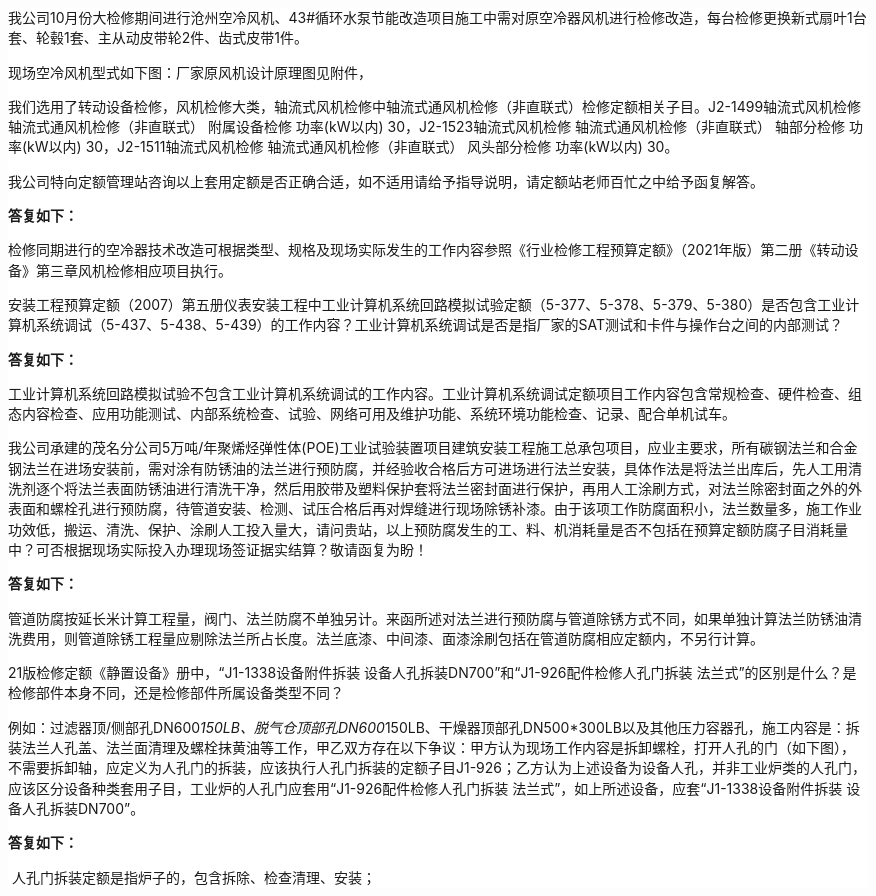 
 

 

 

 

我公司10月份大检修期间进行沧州空冷风机、43#循环水泵节能改造项目施工中需对原空冷器风机进行检修改造，每台检修更换新式扇叶1台套、轮毂1套、主从动皮带轮2件、齿式皮带1件。

现场空冷风机型式如下图：厂家原风机设计原理图见附件，

我们选用了转动设备检修，风机检修大类，轴流式风机检修中轴流式通风机检修（非直联式）检修定额相关子目。J2-1499轴流式风机检修 轴流式通风机检修（非直联式） 附属设备检修 功率(kW以内) 30，J2-1523轴流式风机检修 轴流式通风机检修（非直联式） 轴部分检修 功率(kW以内) 30，J2-1511轴流式风机检修 轴流式通风机检修（非直联式） 风头部分检修 功率(kW以内) 30。

我公司特向定额管理站咨询以上套用定额是否正确合适，如不适用请给予指导说明，请定额站老师百忙之中给予函复解答。

**答复如下：**

​    检修同期进行的空冷器技术改造可根据类型、规格及现场实际发生的工作内容参照《行业检修工程预算定额》（2021年版）第二册《转动设备》第三章风机检修相应项目执行。



 

 

安装工程预算定额（2007）第五册仪表安装工程中工业计算机系统回路模拟试验定额（5-377、5-378、5-379、5-380）是否包含工业计算机系统调试（5-437、5-438、5-439）的工作内容？工业计算机系统调试是否是指厂家的SAT测试和卡件与操作台之间的内部测试？

 

**答复如下：**

​    工业计算机系统回路模拟试验不包含工业计算机系统调试的工作内容。工业计算机系统调试定额项目工作内容包含常规检查、硬件检查、组态内容检查、应用功能测试、内部系统检查、试验、网络可用及维护功能、系统环境功能检查、记录、配合单机试车。



 

 

我公司承建的茂名分公司5万吨/年聚烯烃弹性体(POE)工业试验装置项目建筑安装工程施工总承包项目，应业主要求，所有碳钢法兰和合金钢法兰在进场安装前，需对涂有防锈油的法兰进行预防腐，并经验收合格后方可进场进行法兰安装，具体作法是将法兰出库后，先人工用清洗剂逐个将法兰表面防锈油进行清洗干净，然后用胶带及塑料保护套将法兰密封面进行保护，再用人工涂刷方式，对法兰除密封面之外的外表面和螺栓孔进行预防腐，待管道安装、检测、试压合格后再对焊缝进行现场除锈补漆。由于该项工作防腐面积小，法兰数量多，施工作业功效低，搬运、清洗、保护、涂刷人工投入量大，请问贵站，以上预防腐发生的工、料、机消耗量是否不包括在预算定额防腐子目消耗量中？可否根据现场实际投入办理现场签证据实结算？敬请函复为盼！

 

**答复如下：**

​    管道防腐按延长米计算工程量，阀门、法兰防腐不单独另计。来函所述对法兰进行预防腐与管道除锈方式不同，如果单独计算法兰防锈油清洗费用，则管道除锈工程量应剔除法兰所占长度。法兰底漆、中间漆、面漆涂刷包括在管道防腐相应定额内，不另行计算。



 

 

21版检修定额《静置设备》册中，“J1-1338设备附件拆装 设备人孔拆装DN700”和“J1-926配件检修人孔门拆装 法兰式”的区别是什么？是检修部件本身不同，还是检修部件所属设备类型不同？

例如：过滤器顶/侧部孔DN600*150LB、脱气仓顶部孔DN600*150LB、干燥器顶部孔DN500*300LB以及其他压力容器孔，施工内容是：拆装法兰人孔盖、法兰面清理及螺栓抹黄油等工作，甲乙双方存在以下争议：甲方认为现场工作内容是拆卸螺栓，打开人孔的门（如下图），不需要拆卸轴，应定义为人孔门的拆装，应该执行人孔门拆装的定额子目J1-926；乙方认为上述设备为设备人孔，并非工业炉类的人孔门，应该区分设备种类套用子目，工业炉的人孔门应套用“J1-926配件检修人孔门拆装 法兰式”，如上所述设备，应套“J1-1338设备附件拆装 设备人孔拆装DN700”。



**答复如下：**

​    人孔门拆装定额是指炉子的，包含拆除、检查清理、安装；
